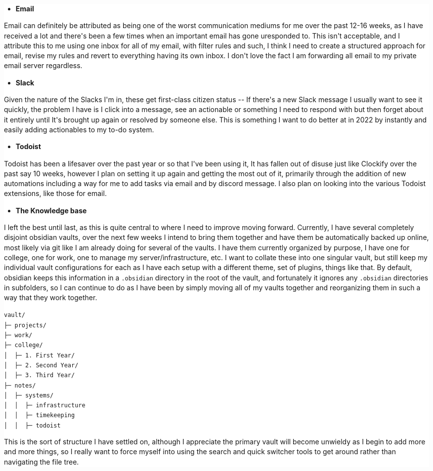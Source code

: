 - **Email**

Email can definitely be attributed as being one of the worst communication mediums for me over the past 12-16 weeks, as I have received a lot and there's been a few times when an important email has gone uresponded to. This isn't acceptable, and I attribute this to me using one inbox for all of my email, with filter rules and such, I think I need to create a structured approach for email, revise my rules and revert to everything having its own inbox. I don't love the fact I am forwarding all email to my private email server regardless. 

- **Slack**

Given the nature of the Slacks I'm in, these get first-class citizen status -- If there's a new Slack message I usually want to see it quickly, the problem I have is I click into a message, see an actionable or something I need to respond with but then forget about it entirely until It's brought up again or resolved by someone else. This is something I want to do better at in 2022 by instantly and easily adding actionables to my to-do system. 

- **Todoist**

Todoist has been a lifesaver over the past year or so that I've been using it, It has fallen out of disuse just like Clockify over the past say 10 weeks, however I plan on setting it up again and getting the most out of it, primarily through the addition of new automations including a way for me to add tasks via email and by discord message. I also plan on looking into the various Todoist extensions, like those for email. 

- **The Knowledge base**

I left the best until last, as this is quite central to where I need to improve moving forward. Currently, I have several completely disjoint obsidian vaults, over the next few weeks I intend to bring them together and have them be automatically backed up online, most likely via git like I am already doing for several of the vaults. I have them currently organized by purpose, I have one for college, one for work, one to manage my server/infrastructure, etc. I want to collate these into one singular vault, but still keep my individual vault configurations for each as I have each setup with a different theme, set of plugins, things like that. By default, obsidian keeps this information in a `.obsidian`  directory in the root of the vault, and fortunately it ignores any `.obsidian` directories in subfolders, so I can continue to do as I have been by simply moving all of my vaults together and reorganizing them in such a way that they work together.

```
vault/
├─ projects/
├─ work/
├─ college/
│  ├─ 1. First Year/
│  ├─ 2. Second Year/
│  ├─ 3. Third Year/
├─ notes/
│  ├─ systems/
│  │  ├─ infrastructure
│  │  ├─ timekeeping
│  │  ├─ todoist
```

This is the sort of structure I have settled on, although I appreciate the primary vault will become unwieldy as I begin to add more and more things, so I really want to force myself into using the search and quick switcher tools to get around rather than navigating the file tree.
